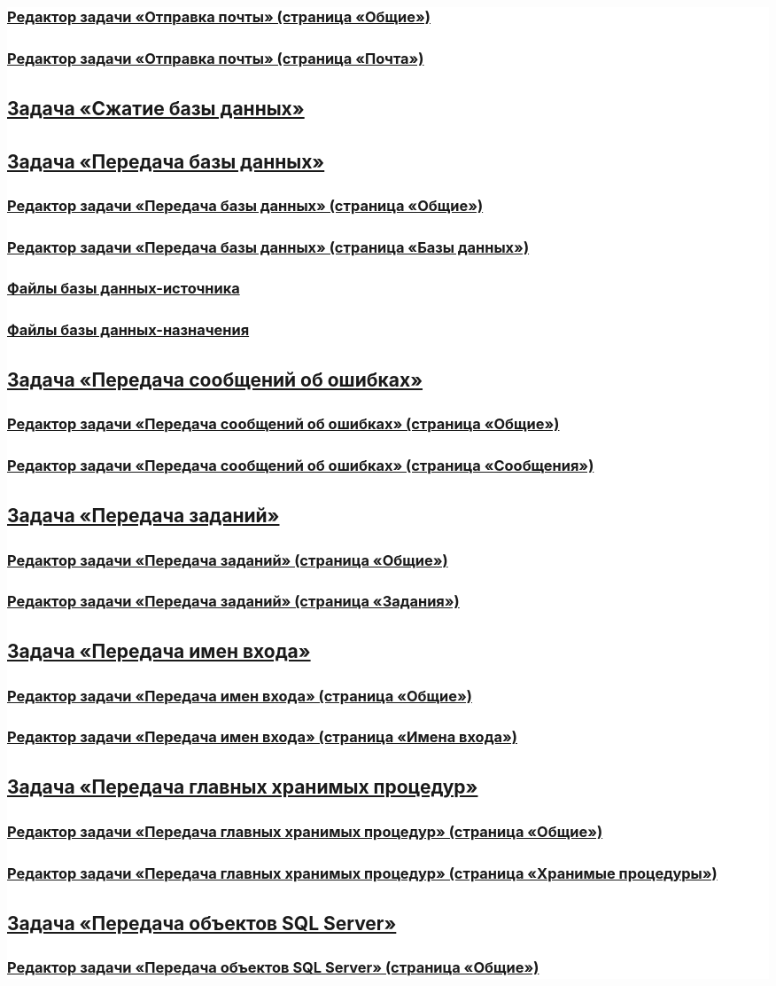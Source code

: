 ### [Редактор задачи «Отправка почты» (страница «Общие»)](send-mail-task-editor-general-page.md)  
### [Редактор задачи «Отправка почты» (страница «Почта»)](send-mail-task-editor-mail-page.md)  
## [Задача «Сжатие базы данных»](shrink-database-task.md)  
## [Задача «Передача базы данных»](transfer-database-task.md)  
### [Редактор задачи «Передача базы данных» (страница «Общие»)](transfer-database-task-editor-general-page.md)  
### [Редактор задачи «Передача базы данных» (страница «Базы данных»)](transfer-database-task-editor-databases-page.md)  
### [Файлы базы данных-источника](source-database-files.md)  
### [Файлы базы данных-назначения](destination-database-files.md)  
## [Задача «Передача сообщений об ошибках»](transfer-error-messages-task.md)  
### [Редактор задачи «Передача сообщений об ошибках» (страница «Общие»)](transfer-error-messages-task-editor-general-page.md)  
### [Редактор задачи «Передача сообщений об ошибках» (страница «Сообщения»)](transfer-error-messages-task-editor-messages-page.md)  
## [Задача «Передача заданий»](transfer-jobs-task.md)  
### [Редактор задачи «Передача заданий» (страница «Общие»)](transfer-jobs-task-editor-general-page.md)  
### [Редактор задачи «Передача заданий» (страница «Задания»)](transfer-jobs-task-editor-jobs-page.md)  
## [Задача «Передача имен входа»](transfer-logins-task.md)  
### [Редактор задачи «Передача имен входа» (страница «Общие»)](transfer-logins-task-editor-general-page.md)  
### [Редактор задачи «Передача имен входа» (страница «Имена входа»)](transfer-logins-task-editor-logins-page.md)  
## [Задача «Передача главных хранимых процедур»](transfer-master-stored-procedures-task.md)  
### [Редактор задачи «Передача главных хранимых процедур» (страница «Общие»)](transfer-master-stored-procedures-task-editor-general-page.md)  
### [Редактор задачи «Передача главных хранимых процедур» (страница «Хранимые процедуры»)](transfer-master-stored-procedures-task-editor-stored-procedures-page.md)  
## [Задача «Передача объектов SQL Server»](transfer-sql-server-objects-task.md)  
### [Редактор задачи «Передача объектов SQL Server» (страница «Общие»)](transfer-sql-server-objects-task-editor-general-page.md)  